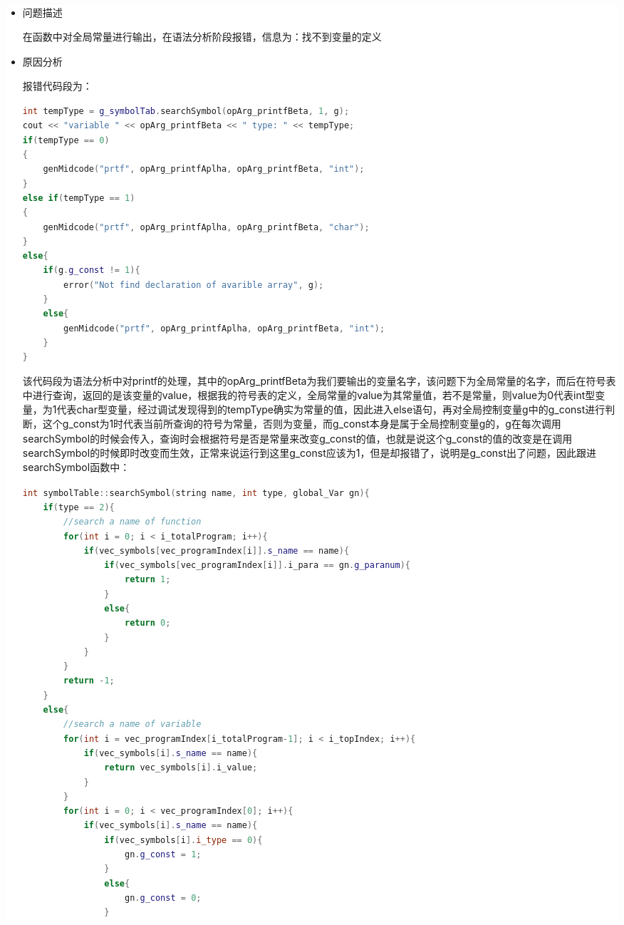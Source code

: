   * 问题描述

    在函数中对全局常量进行输出，在语法分析阶段报错，信息为：找不到变量的定义

  * 原因分析

    报错代码段为：

    ```c++
    int tempType = g_symbolTab.searchSymbol(opArg_printfBeta, 1, g);
    cout << "variable " << opArg_printfBeta << " type: " << tempType;
    if(tempType == 0)
    {
        genMidcode("prtf", opArg_printfAplha, opArg_printfBeta, "int");
    }
    else if(tempType == 1)
    {
        genMidcode("prtf", opArg_printfAplha, opArg_printfBeta, "char");
    }
    else{
        if(g.g_const != 1){
            error("Not find declaration of avarible array", g);
        }
        else{
            genMidcode("prtf", opArg_printfAplha, opArg_printfBeta, "int");
        }
    }
    ```

    该代码段为语法分析中对printf的处理，其中的opArg_printfBeta为我们要输出的变量名字，该问题下为全局常量的名字，而后在符号表中进行查询，返回的是该变量的value，根据我的符号表的定义，全局常量的value为其常量值，若不是常量，则value为0代表int型变量，为1代表char型变量，经过调试发现得到的tempType确实为常量的值，因此进入else语句，再对全局控制变量g中的g_const进行判断，这个g_const为1时代表当前所查询的符号为常量，否则为变量，而g_const本身是属于全局控制变量g的，g在每次调用searchSymbol的时候会传入，查询时会根据符号是否是常量来改变g_const的值，也就是说这个g_const的值的改变是在调用searchSymbol的时候即时改变而生效，正常来说运行到这里g_const应该为1，但是却报错了，说明是g_const出了问题，因此跟进searchSymbol函数中：

    ```c++
    int symbolTable::searchSymbol(string name, int type, global_Var gn){
        if(type == 2){
            //search a name of function
            for(int i = 0; i < i_totalProgram; i++){
                if(vec_symbols[vec_programIndex[i]].s_name == name){
                    if(vec_symbols[vec_programIndex[i]].i_para == gn.g_paranum){
                        return 1;
                    }
                    else{
                        return 0;
                    }
                }
            }
            return -1;
        }
        else{
            //search a name of variable
            for(int i = vec_programIndex[i_totalProgram-1]; i < i_topIndex; i++){
                if(vec_symbols[i].s_name == name){
                    return vec_symbols[i].i_value;
                }
            }
            for(int i = 0; i < vec_programIndex[0]; i++){
                if(vec_symbols[i].s_name == name){
                    if(vec_symbols[i].i_type == 0){
                        gn.g_const = 1;
                    }
                    else{
                        gn.g_const = 0;
                    }
